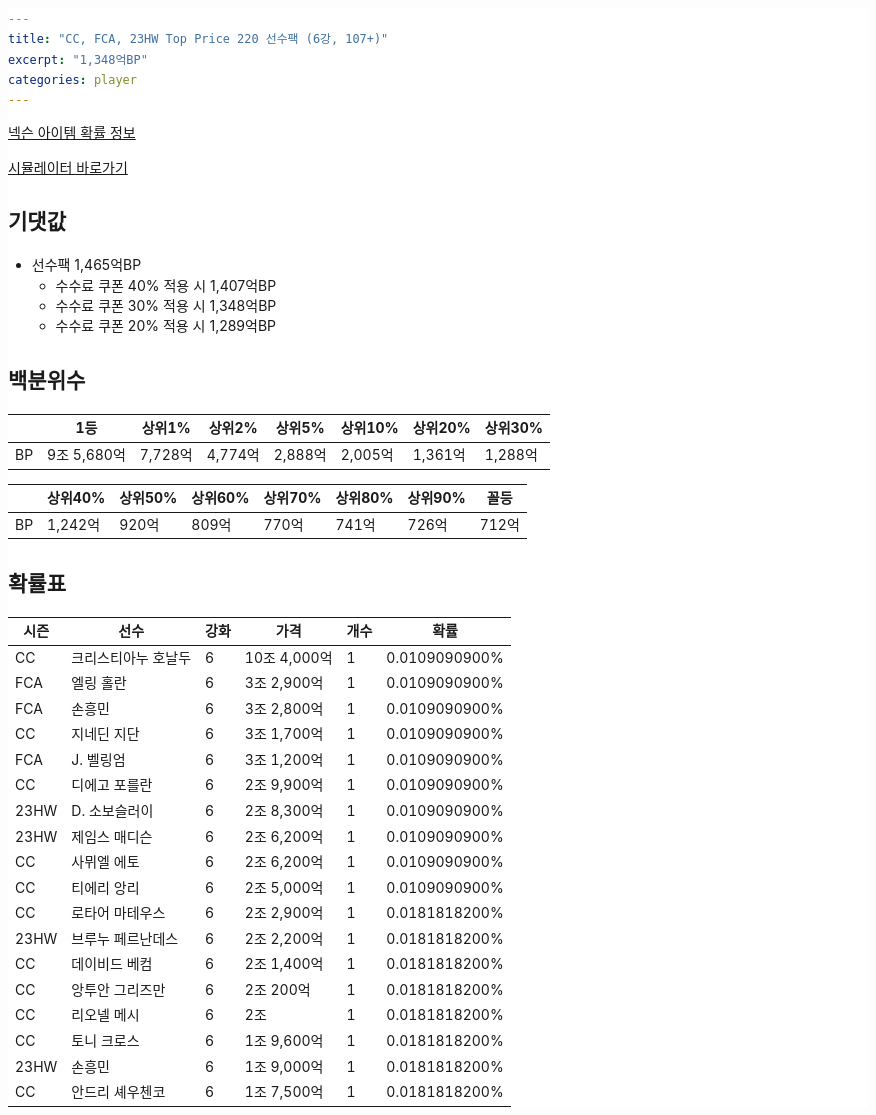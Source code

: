 ```yaml
---
title: "CC, FCA, 23HW Top Price 220 선수팩 (6강, 107+)"
excerpt: "1,348억BP"
categories: player
---
```

[넥슨 아이템 확률 정보](http://iteminfo.nexon.com/probability/fco?sn=7733)

[시뮬레이터 바로가기](/simulator/7733)
## 기댓값
- 선수팩 1,465억BP
  - 수수료 쿠폰 40% 적용 시 1,407억BP
  - 수수료 쿠폰 30% 적용 시 1,348억BP
  - 수수료 쿠폰 20% 적용 시 1,289억BP


## 백분위수

||1등|상위1%|상위2%|상위5%|상위10%|상위20%|상위30%|
|---|---|---|---|---|---|---|---|
|BP|9조 5,680억|7,728억|4,774억|2,888억|2,005억|1,361억|1,288억|

||상위40%|상위50%|상위60%|상위70%|상위80%|상위90%|꼴등|
|---|---|---|---|---|---|---|---|
|BP|1,242억|920억|809억|770억|741억|726억|712억|


## 확률표

|시즌|선수|강화|가격|개수|확률|
|---|---|---|---|---|---|
|CC|크리스티아누 호날두|6|10조 4,000억|1|0.0109090900%|
|FCA|엘링 홀란|6|3조 2,900억|1|0.0109090900%|
|FCA|손흥민|6|3조 2,800억|1|0.0109090900%|
|CC|지네딘 지단|6|3조 1,700억|1|0.0109090900%|
|FCA|J. 벨링엄|6|3조 1,200억|1|0.0109090900%|
|CC|디에고 포를란|6|2조 9,900억|1|0.0109090900%|
|23HW|D. 소보슬러이|6|2조 8,300억|1|0.0109090900%|
|23HW|제임스 매디슨|6|2조 6,200억|1|0.0109090900%|
|CC|사뮈엘 에토|6|2조 6,200억|1|0.0109090900%|
|CC|티에리 앙리|6|2조 5,000억|1|0.0109090900%|
|CC|로타어 마테우스|6|2조 2,900억|1|0.0181818200%|
|23HW|브루누 페르난데스|6|2조 2,200억|1|0.0181818200%|
|CC|데이비드 베컴|6|2조 1,400억|1|0.0181818200%|
|CC|앙투안 그리즈만|6|2조 200억|1|0.0181818200%|
|CC|리오넬 메시|6|2조|1|0.0181818200%|
|CC|토니 크로스|6|1조 9,600억|1|0.0181818200%|
|23HW|손흥민|6|1조 9,000억|1|0.0181818200%|
|CC|안드리 셰우첸코|6|1조 7,500억|1|0.0181818200%|